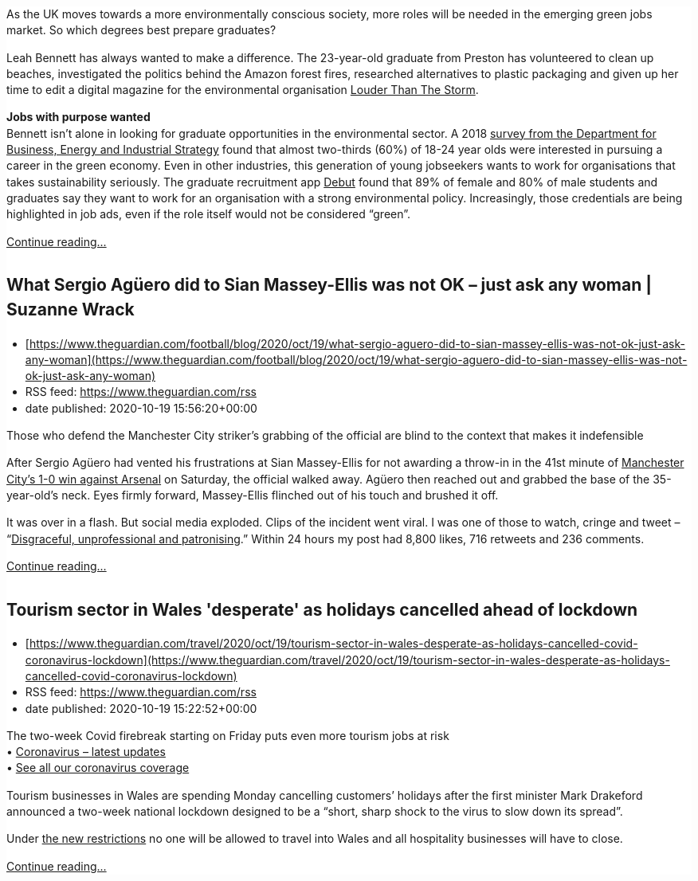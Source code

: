 <p>As the UK moves towards a more environmentally conscious society, more roles will be needed in the emerging green jobs market. So which degrees best prepare graduates?</p><p>Leah Bennett has always wanted to make a difference. The 23-year-old graduate from Preston has volunteered to clean up beaches, investigated the politics behind the Amazon forest fires, researched alternatives to plastic packaging and given up her time to edit a digital magazine for the environmental organisation <a href="https://www.louderthanthestorm.com/" rel="nofollow">Louder Than The Storm</a>.</p><p><strong>Jobs with purpose wanted<br /></strong>Bennett isn’t alone in looking for graduate opportunities in the environmental sector. A 2018 <a href="https://www.gov.uk/government/publications/views-on-the-green-economy-survey-of-young-people" rel="nofollow">survey from the Department for Business, Energy and Industrial Strategy</a> found that almost two-thirds (60%) of 18-24 year olds were interested in pursuing a career in the green economy. Even in other industries, this generation of young jobseekers wants to work for organisations that takes sustainability seriously. The graduate recruitment app <a href="https://debut.careers/" rel="nofollow">Debut</a> found that 89% of female and 80% of male students and graduates say they want to work for an organisation with a strong environmental policy. Increasingly, those credentials are being highlighted in job ads, even if the role itself would not be considered “green”.</p> <a href="https://www.theguardian.com/guardian-green-jobs/2020/oct/19/green-jobs-for-graduates-what-should-you-study-and-how-can-you-reskill">Continue reading...</a>

## What Sergio Agüero did to Sian Massey-Ellis was not OK – just ask any woman | Suzanne Wrack
 - [https://www.theguardian.com/football/blog/2020/oct/19/what-sergio-aguero-did-to-sian-massey-ellis-was-not-ok-just-ask-any-woman](https://www.theguardian.com/football/blog/2020/oct/19/what-sergio-aguero-did-to-sian-massey-ellis-was-not-ok-just-ask-any-woman)
 - RSS feed: https://www.theguardian.com/rss
 - date published: 2020-10-19 15:56:20+00:00

<p>Those who defend the Manchester City striker’s grabbing of the official are blind to the context that makes it indefensible </p><p>After Sergio Agüero had vented his frustrations at Sian Massey-Ellis for not awarding a throw-in in the 41st minute of <a href="https://www.theguardian.com/football/2020/oct/17/manchester-city-arsenal-premier-league-match-report">Manchester City’s 1-0 win against Arsenal</a> on Saturday, the official walked away. Agüero then reached out and grabbed the base of the 35-year-old’s neck. Eyes firmly forward, Massey-Ellis flinched out of his touch and brushed it off.</p><p>It was over in a flash. But social media exploded. Clips of the incident went viral. I was one of those to watch, cringe and tweet – “<a href="https://twitter.com/SuzyWrack/status/1317560841462550528?s=20">Disgraceful, unprofessional and patronising</a>.” Within 24 hours my post had 8,800 likes, 716 retweets and 236 comments.</p> <a href="https://www.theguardian.com/football/blog/2020/oct/19/what-sergio-aguero-did-to-sian-massey-ellis-was-not-ok-just-ask-any-woman">Continue reading...</a>

## Tourism sector in Wales 'desperate' as holidays cancelled ahead of lockdown
 - [https://www.theguardian.com/travel/2020/oct/19/tourism-sector-in-wales-desperate-as-holidays-cancelled-covid-coronavirus-lockdown](https://www.theguardian.com/travel/2020/oct/19/tourism-sector-in-wales-desperate-as-holidays-cancelled-covid-coronavirus-lockdown)
 - RSS feed: https://www.theguardian.com/rss
 - date published: 2020-10-19 15:22:52+00:00

<p>The two-week Covid firebreak starting on Friday puts even more tourism jobs at risk<br />• <a href="https://www.theguardian.com/world/series/coronavirus-live/latest">Coronavirus – latest updates</a><br />• <a href="https://www.theguardian.com/world/coronavirus-outbreak">See all our coronavirus coverage</a></p><p>Tourism businesses in Wales are spending Monday cancelling customers’ holidays after the first minister Mark Drakeford announced a two-week national lockdown designed to be a “short, sharp shock to the virus to slow down its spread”.</p><p>Under <a href="https://www.theguardian.com/world/2020/oct/19/wales-to-go-into-national-firebreak-covid-lockdown">the new restrictions</a> no one will be allowed to travel into Wales and all hospitality businesses will have to close.</p> <a href="https://www.theguardian.com/travel/2020/oct/19/tourism-sector-in-wales-desperate-as-holidays-cancelled-covid-coronavirus-lockdown">Continue reading...</a>
